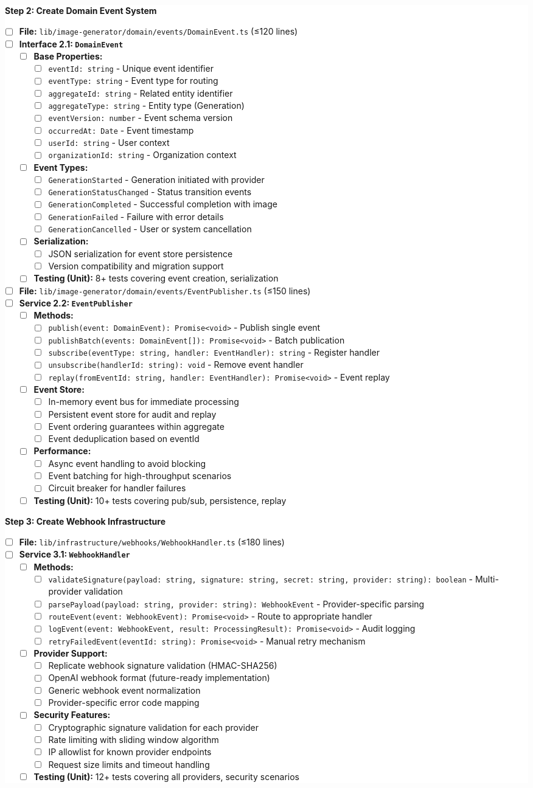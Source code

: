**Step 2: Create Domain Event System**
- [ ] **File:** `lib/image-generator/domain/events/DomainEvent.ts` (≤120 lines)
- [ ] **Interface 2.1: `DomainEvent`**
  - [ ] **Base Properties:**
    - [ ] `eventId: string` - Unique event identifier
    - [ ] `eventType: string` - Event type for routing
    - [ ] `aggregateId: string` - Related entity identifier
    - [ ] `aggregateType: string` - Entity type (Generation)
    - [ ] `eventVersion: number` - Event schema version
    - [ ] `occurredAt: Date` - Event timestamp
    - [ ] `userId: string` - User context
    - [ ] `organizationId: string` - Organization context
  - [ ] **Event Types:**
    - [ ] `GenerationStarted` - Generation initiated with provider
    - [ ] `GenerationStatusChanged` - Status transition events
    - [ ] `GenerationCompleted` - Successful completion with image
    - [ ] `GenerationFailed` - Failure with error details
    - [ ] `GenerationCancelled` - User or system cancellation
  - [ ] **Serialization:**
    - [ ] JSON serialization for event store persistence
    - [ ] Version compatibility and migration support
  - [ ] **Testing (Unit):** 8+ tests covering event creation, serialization

- [ ] **File:** `lib/image-generator/domain/events/EventPublisher.ts` (≤150 lines)
- [ ] **Service 2.2: `EventPublisher`**
  - [ ] **Methods:**
    - [ ] `publish(event: DomainEvent): Promise<void>` - Publish single event
    - [ ] `publishBatch(events: DomainEvent[]): Promise<void>` - Batch publication
    - [ ] `subscribe(eventType: string, handler: EventHandler): string` - Register handler
    - [ ] `unsubscribe(handlerId: string): void` - Remove event handler
    - [ ] `replay(fromEventId: string, handler: EventHandler): Promise<void>` - Event replay
  - [ ] **Event Store:**
    - [ ] In-memory event bus for immediate processing
    - [ ] Persistent event store for audit and replay
    - [ ] Event ordering guarantees within aggregate
    - [ ] Event deduplication based on eventId
  - [ ] **Performance:**
    - [ ] Async event handling to avoid blocking
    - [ ] Event batching for high-throughput scenarios
    - [ ] Circuit breaker for handler failures
  - [ ] **Testing (Unit):** 10+ tests covering pub/sub, persistence, replay

**Step 3: Create Webhook Infrastructure**
- [ ] **File:** `lib/infrastructure/webhooks/WebhookHandler.ts` (≤180 lines)
- [ ] **Service 3.1: `WebhookHandler`**
  - [ ] **Methods:**
    - [ ] `validateSignature(payload: string, signature: string, secret: string, provider: string): boolean` - Multi-provider validation
    - [ ] `parsePayload(payload: string, provider: string): WebhookEvent` - Provider-specific parsing
    - [ ] `routeEvent(event: WebhookEvent): Promise<void>` - Route to appropriate handler
    - [ ] `logEvent(event: WebhookEvent, result: ProcessingResult): Promise<void>` - Audit logging
    - [ ] `retryFailedEvent(eventId: string): Promise<void>` - Manual retry mechanism
  - [ ] **Provider Support:**
    - [ ] Replicate webhook signature validation (HMAC-SHA256)
    - [ ] OpenAI webhook format (future-ready implementation)
    - [ ] Generic webhook event normalization
    - [ ] Provider-specific error code mapping
  - [ ] **Security Features:**
    - [ ] Cryptographic signature validation for each provider
    - [ ] Rate limiting with sliding window algorithm
    - [ ] IP allowlist for known provider endpoints
    - [ ] Request size limits and timeout handling
  - [ ] **Testing (Unit):** 12+ tests covering all providers, security scenarios
